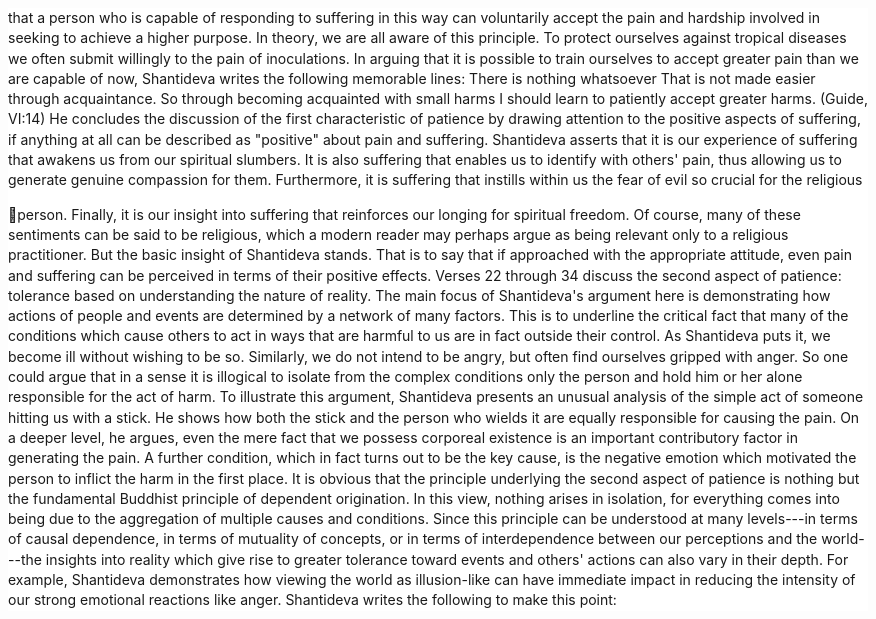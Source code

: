that a person who is capable of responding to suffering in this way can
voluntarily accept the pain and hardship involved in seeking to achieve
a higher purpose. In theory, we are all aware of this principle. To
protect ourselves against tropical diseases we often submit willingly to
the pain of inoculations. In arguing that it is possible to train
ourselves to accept greater pain than we are capable of now, Shantideva
writes the following memorable lines: There is nothing whatsoever That
is not made easier through acquaintance. So through becoming acquainted
with small harms I should learn to patiently accept greater harms.
(Guide, VI:14) He concludes the discussion of the first characteristic
of patience by drawing attention to the positive aspects of suffering,
if anything at all can be described as "positive" about pain and
suffering. Shantideva asserts that it is our experience of suffering
that awakens us from our spiritual slumbers. It is also suffering that
enables us to identify with others' pain, thus allowing us to generate
genuine compassion for them. Furthermore, it is suffering that instills
within us the fear of evil so crucial for the religious

person. Finally, it is our insight into suffering that reinforces our
longing for spiritual freedom. Of course, many of these sentiments can
be said to be religious, which a modern reader may perhaps argue as
being relevant only to a religious practitioner. But the basic insight
of Shantideva stands. That is to say that if approached with the
appropriate attitude, even pain and suffering can be perceived in terms
of their positive effects. Verses 22 through 34 discuss the second
aspect of patience: tolerance based on understanding the nature of
reality. The main focus of Shantideva's argument here is demonstrating
how actions of people and events are determined by a network of many
factors. This is to underline the critical fact that many of the
conditions which cause others to act in ways that are harmful to us are
in fact outside their control. As Shantideva puts it, we become ill
without wishing to be so. Similarly, we do not intend to be angry, but
often find ourselves gripped with anger. So one could argue that in a
sense it is illogical to isolate from the complex conditions only the
person and hold him or her alone responsible for the act of harm. To
illustrate this argument, Shantideva presents an unusual analysis of the
simple act of someone hitting us with a stick. He shows how both the
stick and the person who wields it are equally responsible for causing
the pain. On a deeper level, he argues, even the mere fact that we
possess corporeal existence is an important contributory factor in
generating the pain. A further condition, which in fact turns out to be
the key cause, is the negative emotion which motivated the person to
inflict the harm in the first place. It is obvious that the principle
underlying the second aspect of patience is nothing but the fundamental
Buddhist principle of dependent origination. In this view, nothing
arises in isolation, for everything comes into being due to the
aggregation of multiple causes and conditions. Since this principle can
be understood at many levels---in terms of causal dependence, in terms
of mutuality of concepts, or in terms of interdependence between our
perceptions and the world---the insights into reality which give rise to
greater tolerance toward events and others' actions can also vary in
their depth. For example, Shantideva demonstrates how viewing the world
as illusion-like can have immediate impact in reducing the intensity of
our strong emotional reactions like anger. Shantideva writes the
following to make this point:
